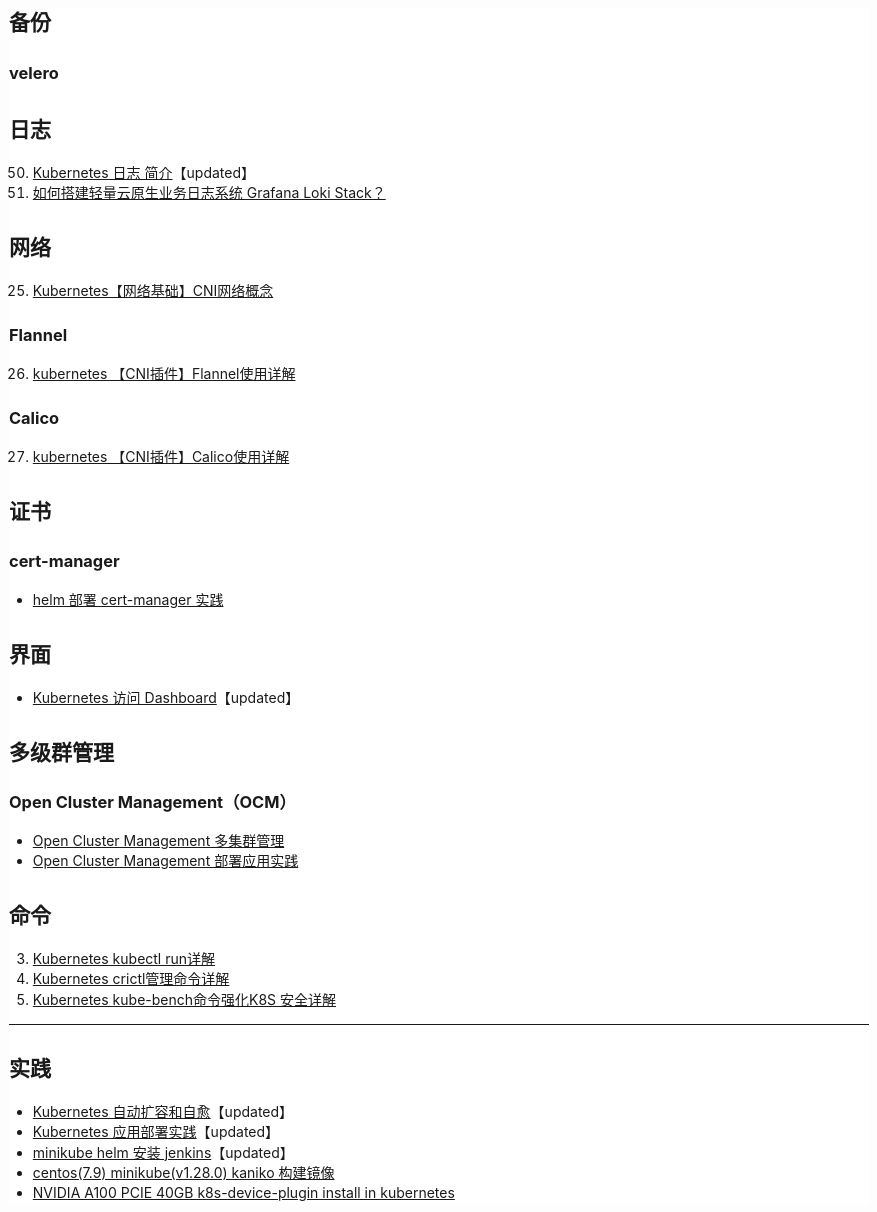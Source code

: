 ##  备份
###  velero
## 日志
 50. [Kubernetes 日志 简介](https://blog.csdn.net/xixihahalelehehe/article/details/118362038?spm=1001.2014.3001.5501)【updated】
 51. [如何搭建轻量云原生业务日志系统 Grafana Loki Stack？](https://blog.csdn.net/xixihahalelehehe/article/details/129728905)

##  网络
 25. [Kubernetes【网络基础】CNI网络概念](https://ghostwritten.blog.csdn.net/article/details/115368524)

###  Flannel

 26. [kubernetes 【CNI插件】Flannel使用详解](https://ghostwritten.blog.csdn.net/article/details/115462466)

### Calico
 27. [kubernetes 【CNI插件】Calico使用详解](https://ghostwritten.blog.csdn.net/article/details/115462507)


## 证书

### cert-manager
- [helm 部署 cert-manager 实践](https://ghostwritten.blog.csdn.net/article/details/129986416)



##  界面

 - [Kubernetes 访问 Dashboard](https://ghostwritten.blog.csdn.net/article/details/115913408)【updated】

## 多级群管理
###  Open Cluster Management（OCM）
- [Open Cluster Management 多集群管理](https://ghostwritten.blog.csdn.net/article/details/129548346)
- [Open Cluster Management 部署应用实践](https://ghostwritten.blog.csdn.net/article/details/129585572)

##  命令



 3. [Kubernetes kubectl run详解](https://faun.pub/be-fast-with-kubectl-1-18-ckad-cka-31be00acc443)
 4. [Kubernetes crictl管理命令详解](https://ghostwritten.blog.csdn.net/article/details/116591151)
 5. [Kubernetes kube-bench命令强化K8S 安全详解](https://ghostwritten.blog.csdn.net/article/details/117923303)



---

## 实践
- [Kubernetes 自动扩容和自愈](https://blog.csdn.net/xixihahalelehehe/article/details/128415006)【updated】
- [Kubernetes 应用部署实践](https://blog.csdn.net/xixihahalelehehe/article/details/128436088)【updated】
- [minikube helm 安装 jenkins](https://ghostwritten.blog.csdn.net/article/details/128166331)【updated】
- [centos(7.9) minikube(v1.28.0) kaniko 构建镜像](https://ghostwritten.blog.csdn.net/article/details/128089828)
- [NVIDIA A100 PCIE 40GB k8s-device-plugin install in kubernetes](https://ghostwritten.blog.csdn.net/article/details/134969107)
